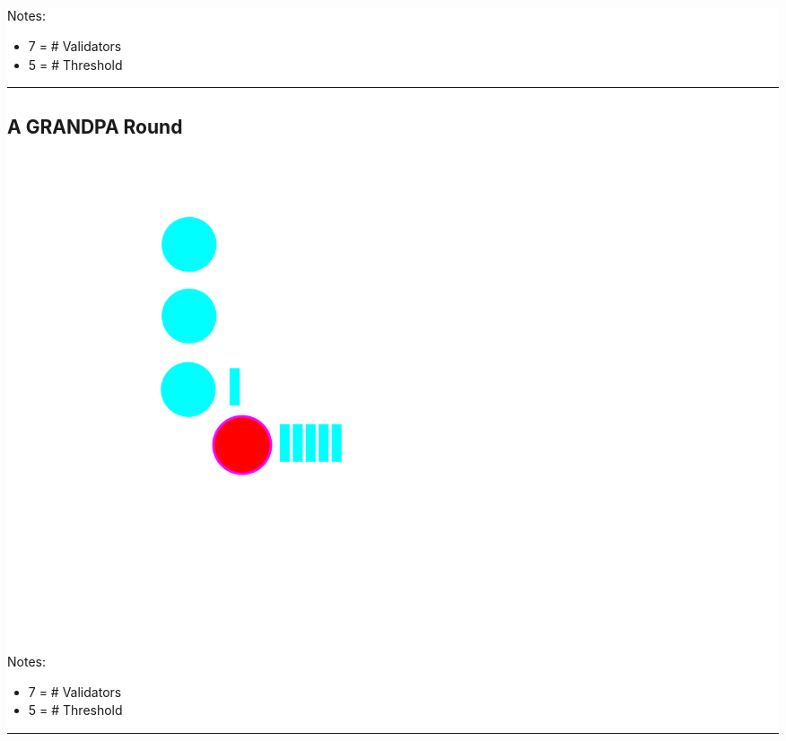 Notes:

- 7 = # Validators
- 5 = # Threshold

---

## A GRANDPA Round

<img style="width: 400px" src="../../img-shared/4-Substrate/4.6-grandpa-round-7.png"/>

Notes:

- 7 = # Validators
- 5 = # Threshold

---
